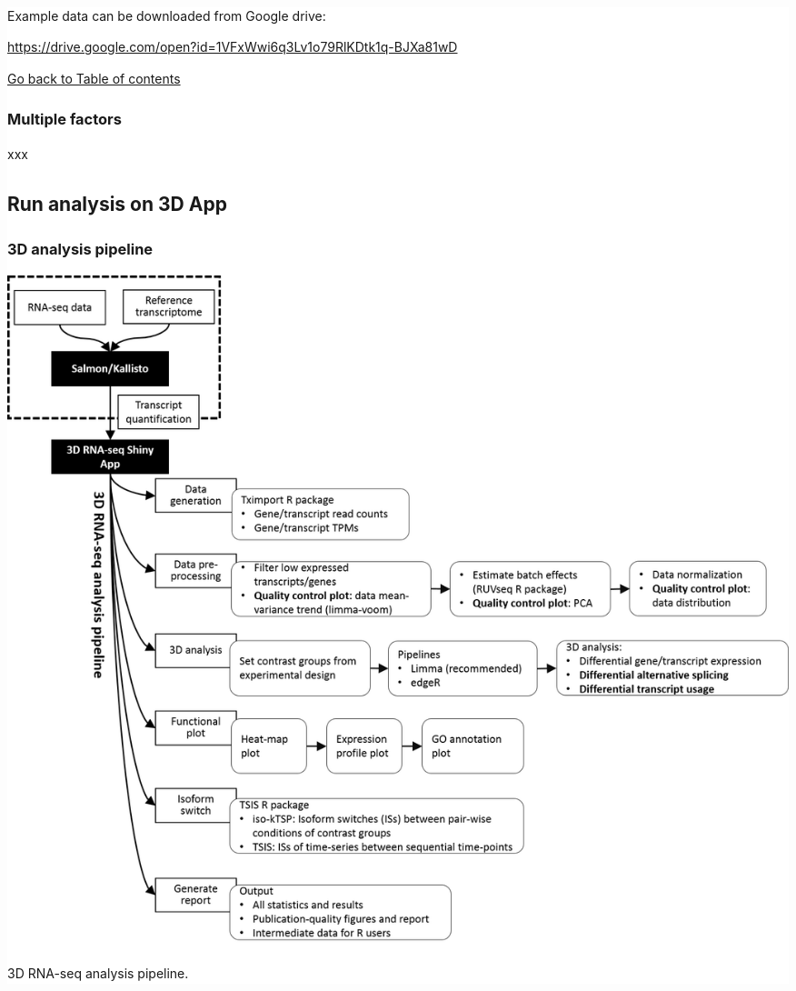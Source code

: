 Example data can be downloaded from Google drive: 

<a href="https://drive.google.com/open?id=1VFxWwi6q3Lv1o79RlKDtk1q-BJXa81wD" target="_blank">https://drive.google.com/open?id=1VFxWwi6q3Lv1o79RlKDtk1q-BJXa81wD</a>


<a href='#table-of-contents'>Go back to Table of contents</a>

### Multiple factors
xxx

## Run analysis on 3D App

### 3D analysis pipeline

![](3D_App_figure/pipeline.png)
<figcaption id='pipeline'> 3D RNA-seq analysis pipeline. </figcaption>

